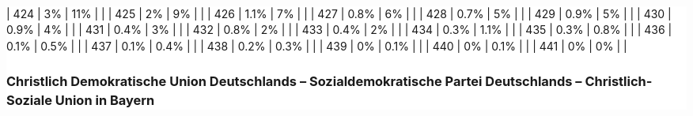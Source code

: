 | 424 | 3% | 11% |  |
| 425 | 2% | 9% |  |
| 426 | 1.1% | 7% |  |
| 427 | 0.8% | 6% |  |
| 428 | 0.7% | 5% |  |
| 429 | 0.9% | 5% |  |
| 430 | 0.9% | 4% |  |
| 431 | 0.4% | 3% |  |
| 432 | 0.8% | 2% |  |
| 433 | 0.4% | 2% |  |
| 434 | 0.3% | 1.1% |  |
| 435 | 0.3% | 0.8% |  |
| 436 | 0.1% | 0.5% |  |
| 437 | 0.1% | 0.4% |  |
| 438 | 0.2% | 0.3% |  |
| 439 | 0% | 0.1% |  |
| 440 | 0% | 0.1% |  |
| 441 | 0% | 0% |  |

### Christlich Demokratische Union Deutschlands – Sozialdemokratische Partei Deutschlands – Christlich-Soziale Union in Bayern
